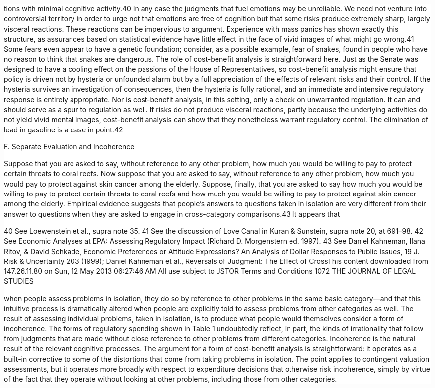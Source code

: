 tions with minimal cognitive activity.40 In any case the judgments that fuel
emotions may be unreliable. We need not venture into controversial territory
in order to urge not that emotions are free of cognition but that some
risks produce extremely sharp, largely visceral reactions. These reactions
can be impervious to argument. Experience with mass panics has shown
exactly this structure, as assurances based on statistical evidence have little
effect in the face of vivid images of what might go wrong.41 Some fears
even appear to have a genetic foundation; consider, as a possible example,
fear of snakes, found in people who have no reason to think that snakes are
dangerous.
The role of cost-benefit analysis is straightforward here. Just as the Senate
was designed to have a cooling effect on the passions of the House of
Representatives, so cost-benefit analysis might ensure that policy is driven
not by hysteria or unfounded alarm but by a full appreciation of the effects
of relevant risks and their control. If the hysteria survives an investigation
of consequences, then the hysteria is fully rational, and an immediate and
intensive regulatory response is entirely appropriate.
Nor is cost-benefit analysis, in this setting, only a check on unwarranted
regulation. It can and should serve as a spur to regulation as well. If risks
do not produce visceral reactions, partly because the underlying activities
do not yield vivid mental images, cost-benefit analysis can show that they
nonetheless warrant regulatory control. The elimination of lead in gasoline
is a case in point.42

F. Separate Evaluation and Incoherence

Suppose that you are asked to say, without reference to any other problem,
how much you would be willing to pay to protect certain threats to
coral reefs. Now suppose that you are asked to say, without reference to
any other problem, how much you would pay to protect against skin cancer
among the elderly. Suppose, finally, that you are asked to say how much
you would be willing to pay to protect certain threats to coral reefs and how
much you would be willing to pay to protect against skin cancer among the
elderly. Empirical evidence suggests that people’s answers to questions
taken in isolation are very different from their answer to questions when
they are asked to engage in cross-category comparisons.43 It appears that

40 See Loewenstein et al., supra note 35. 41 See the discussion of Love Canal in Kuran & Sunstein, supra note 20, at 691–98. 42 See Economic Analyses at EPA: Assessing Regulatory Impact (Richard D. Morgenstern
ed. 1997). 43 See Daniel Kahneman, Ilana Ritov, & David Schkade, Economic Preferences or Attitude
Expressions? An Analysis of Dollar Responses to Public Issues, 19 J. Risk & Uncertainty
203 (1999); Daniel Kahneman et al., Reversals of Judgment: The Effect of CrossThis
content downloaded from 147.26.11.80 on Sun, 12 May 2013 06:27:46 AM
All use subject to JSTOR Terms and Conditions
1072 THE JOURNAL OF LEGAL STUDIES

when people assess problems in isolation, they do so by reference to other
problems in the same basic category—and that this intuitive process is dramatically
altered when people are explicitly told to assess problems from
other categories as well. The result of assessing individual problems, taken
in isolation, is to produce what people would themselves consider a form
of incoherence.
The forms of regulatory spending shown in Table 1 undoubtedly reflect,
in part, the kinds of irrationality that follow from judgments that are made
without close reference to other problems from different categories. Incoherence
is the natural result of the relevant cognitive processes. The argument
for a form of cost-benefit analysis is straightforward: it operates as a
built-in corrective to some of the distortions that come from taking problems
in isolation. The point applies to contingent valuation assessments, but
it operates more broadly with respect to expenditure decisions that otherwise
risk incoherence, simply by virtue of the fact that they operate without
looking at other problems, including those from other categories.
